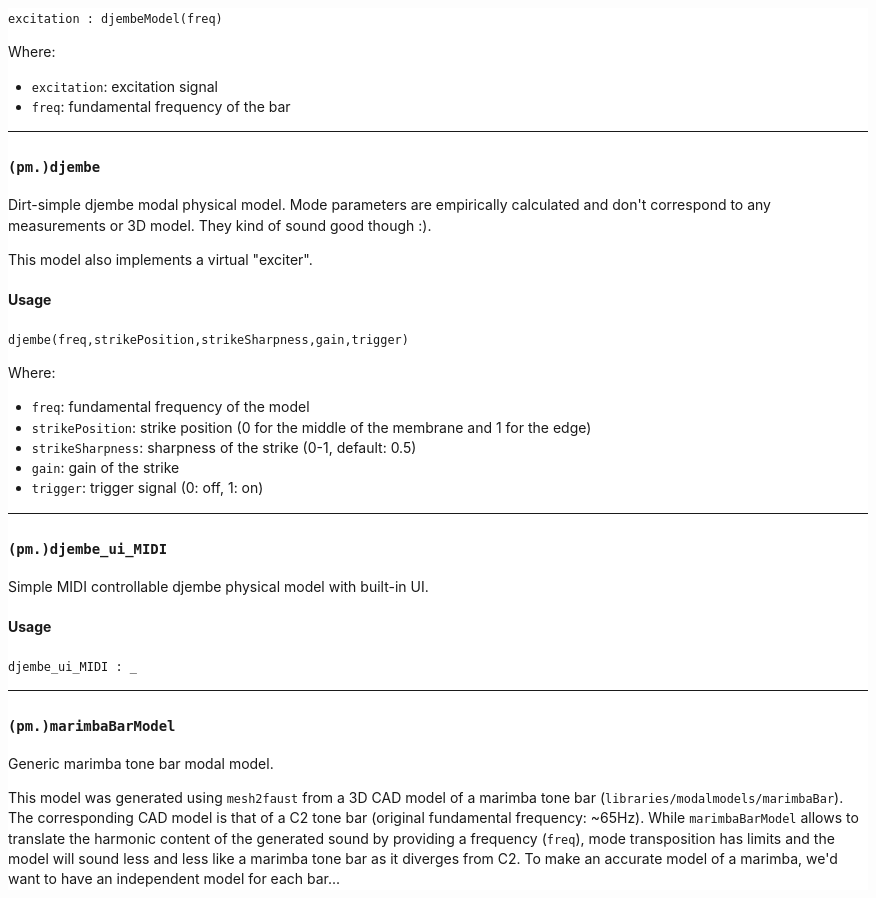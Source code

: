 ```
excitation : djembeModel(freq)
```

Where:

* `excitation`: excitation signal
* `freq`: fundamental frequency of the bar

----

### `(pm.)djembe`

Dirt-simple djembe modal physical model. Mode parameters are empirically
calculated and don't correspond to any measurements or 3D model. They
kind of sound good though :).

This model also implements a virtual "exciter".

#### Usage

```
djembe(freq,strikePosition,strikeSharpness,gain,trigger)
```

Where:

* `freq`: fundamental frequency of the model
* `strikePosition`: strike position (0 for the middle of the membrane and
1 for the edge)
* `strikeSharpness`: sharpness of the strike (0-1, default: 0.5)
* `gain`: gain of the strike
* `trigger`: trigger signal (0: off, 1: on)

----

### `(pm.)djembe_ui_MIDI`

Simple MIDI controllable djembe physical model with built-in UI.

#### Usage

```
djembe_ui_MIDI : _
```

----

### `(pm.)marimbaBarModel`

Generic marimba tone bar modal model.

This model was generated using
`mesh2faust` from a 3D CAD model of a marimba tone bar
(`libraries/modalmodels/marimbaBar`). The corresponding CAD model is that
of a C2 tone bar (original fundamental frequency: ~65Hz). While
`marimbaBarModel` allows to translate the harmonic content of the generated
sound by providing a frequency (`freq`), mode transposition has limits and
the model will sound less and less like a marimba tone bar as it
diverges from C2. To make an accurate model of a marimba, we'd want to have
an independent model for each bar...
